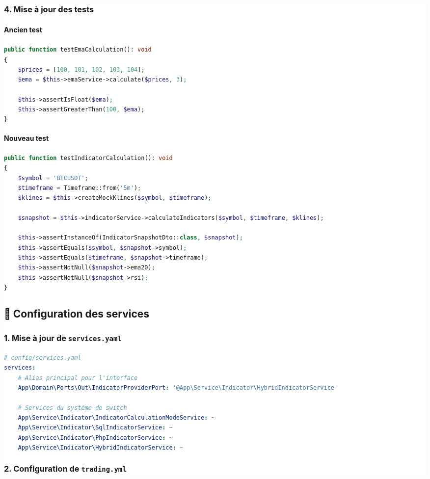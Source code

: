 ### 4. Mise à jour des tests

#### Ancien test
```php
public function testEmaCalculation(): void
{
    $prices = [100, 101, 102, 103, 104];
    $ema = $this->emaService->calculate($prices, 3);
    
    $this->assertIsFloat($ema);
    $this->assertGreaterThan(100, $ema);
}
```

#### Nouveau test
```php
public function testIndicatorCalculation(): void
{
    $symbol = 'BTCUSDT';
    $timeframe = Timeframe::from('5m');
    $klines = $this->createMockKlines($symbol, $timeframe);
    
    $snapshot = $this->indicatorService->calculateIndicators($symbol, $timeframe, $klines);
    
    $this->assertInstanceOf(IndicatorSnapshotDto::class, $snapshot);
    $this->assertEquals($symbol, $snapshot->symbol);
    $this->assertEquals($timeframe, $snapshot->timeframe);
    $this->assertNotNull($snapshot->ema20);
    $this->assertNotNull($snapshot->rsi);
}
```

## 🔧 Configuration des services

### 1. Mise à jour de `services.yaml`

```yaml
# config/services.yaml
services:
    # Alias principal pour l'interface
    App\Domain\Ports\Out\IndicatorProviderPort: '@App\Service\Indicator\HybridIndicatorService'
    
    # Services du système de switch
    App\Service\Indicator\IndicatorCalculationModeService: ~
    App\Service\Indicator\SqlIndicatorService: ~
    App\Service\Indicator\PhpIndicatorService: ~
    App\Service\Indicator\HybridIndicatorService: ~
```

### 2. Configuration de `trading.yml`

